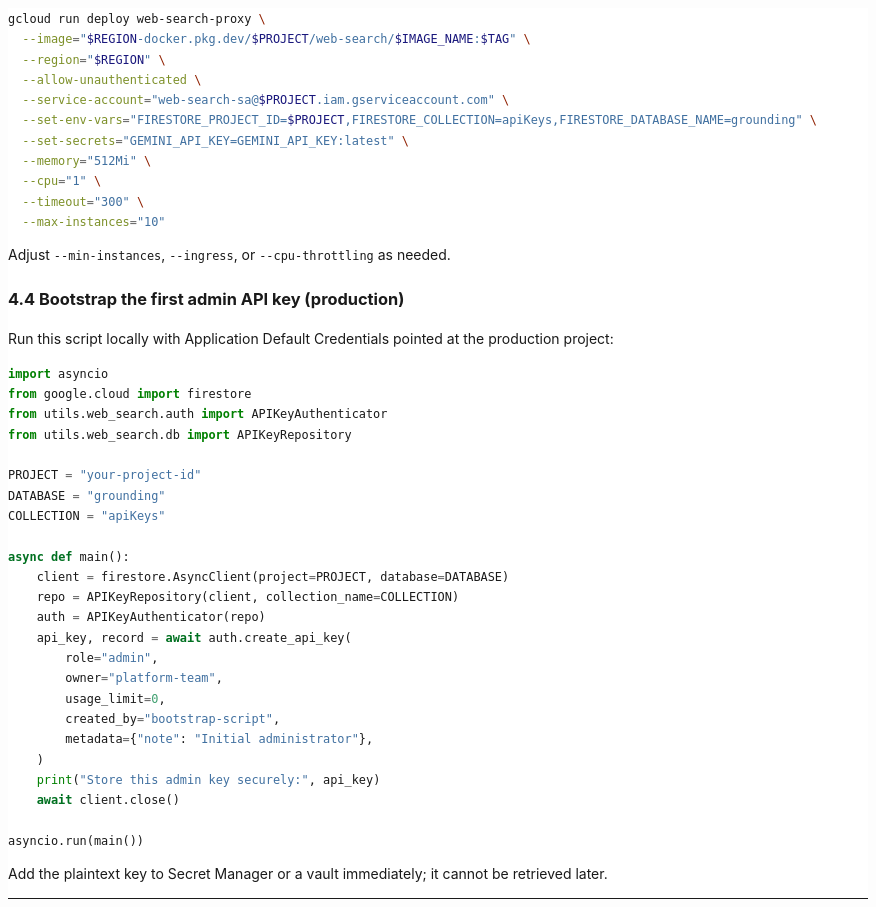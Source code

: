 ```bash
gcloud run deploy web-search-proxy \
  --image="$REGION-docker.pkg.dev/$PROJECT/web-search/$IMAGE_NAME:$TAG" \
  --region="$REGION" \
  --allow-unauthenticated \
  --service-account="web-search-sa@$PROJECT.iam.gserviceaccount.com" \
  --set-env-vars="FIRESTORE_PROJECT_ID=$PROJECT,FIRESTORE_COLLECTION=apiKeys,FIRESTORE_DATABASE_NAME=grounding" \
  --set-secrets="GEMINI_API_KEY=GEMINI_API_KEY:latest" \
  --memory="512Mi" \
  --cpu="1" \
  --timeout="300" \
  --max-instances="10"
```

Adjust `--min-instances`, `--ingress`, or `--cpu-throttling` as needed.

### 4.4 Bootstrap the first admin API key (production)

Run this script locally with Application Default Credentials pointed at the
production project:

```python
import asyncio
from google.cloud import firestore
from utils.web_search.auth import APIKeyAuthenticator
from utils.web_search.db import APIKeyRepository

PROJECT = "your-project-id"
DATABASE = "grounding"
COLLECTION = "apiKeys"

async def main():
    client = firestore.AsyncClient(project=PROJECT, database=DATABASE)
    repo = APIKeyRepository(client, collection_name=COLLECTION)
    auth = APIKeyAuthenticator(repo)
    api_key, record = await auth.create_api_key(
        role="admin",
        owner="platform-team",
        usage_limit=0,
        created_by="bootstrap-script",
        metadata={"note": "Initial administrator"},
    )
    print("Store this admin key securely:", api_key)
    await client.close()

asyncio.run(main())
```

Add the plaintext key to Secret Manager or a vault immediately; it cannot be
retrieved later.

---

